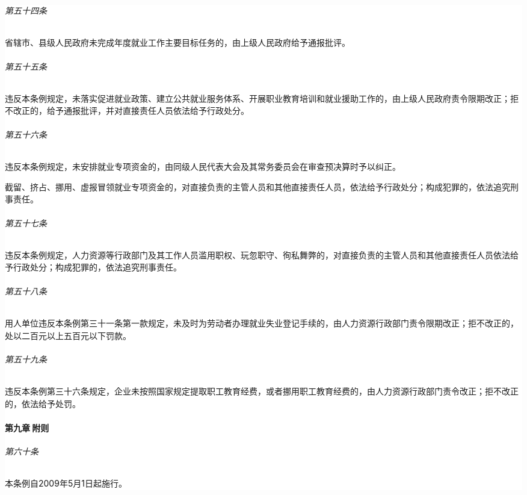 ###### 第五十四条

省辖市、县级人民政府未完成年度就业工作主要目标任务的，由上级人民政府给予通报批评。

###### 第五十五条

违反本条例规定，未落实促进就业政策、建立公共就业服务体系、开展职业教育培训和就业援助工作的，由上级人民政府责令限期改正；拒不改正的，给予通报批评，并对直接责任人员依法给予行政处分。

###### 第五十六条

违反本条例规定，未安排就业专项资金的，由同级人民代表大会及其常务委员会在审查预决算时予以纠正。

截留、挤占、挪用、虚报冒领就业专项资金的，对直接负责的主管人员和其他直接责任人员，依法给予行政处分；构成犯罪的，依法追究刑事责任。

###### 第五十七条

违反本条例规定，人力资源等行政部门及其工作人员滥用职权、玩忽职守、徇私舞弊的，对直接负责的主管人员和其他直接责任人员依法给予行政处分；构成犯罪的，依法追究刑事责任。

###### 第五十八条

用人单位违反本条例第三十一条第一款规定，未及时为劳动者办理就业失业登记手续的，由人力资源行政部门责令限期改正；拒不改正的，处以二百元以上五百元以下罚款。

###### 第五十九条

违反本条例第三十六条规定，企业未按照国家规定提取职工教育经费，或者挪用职工教育经费的，由人力资源行政部门责令改正；拒不改正的，依法给予处罚。

#### 第九章 附则

###### 第六十条

本条例自2009年5月1日起施行。
